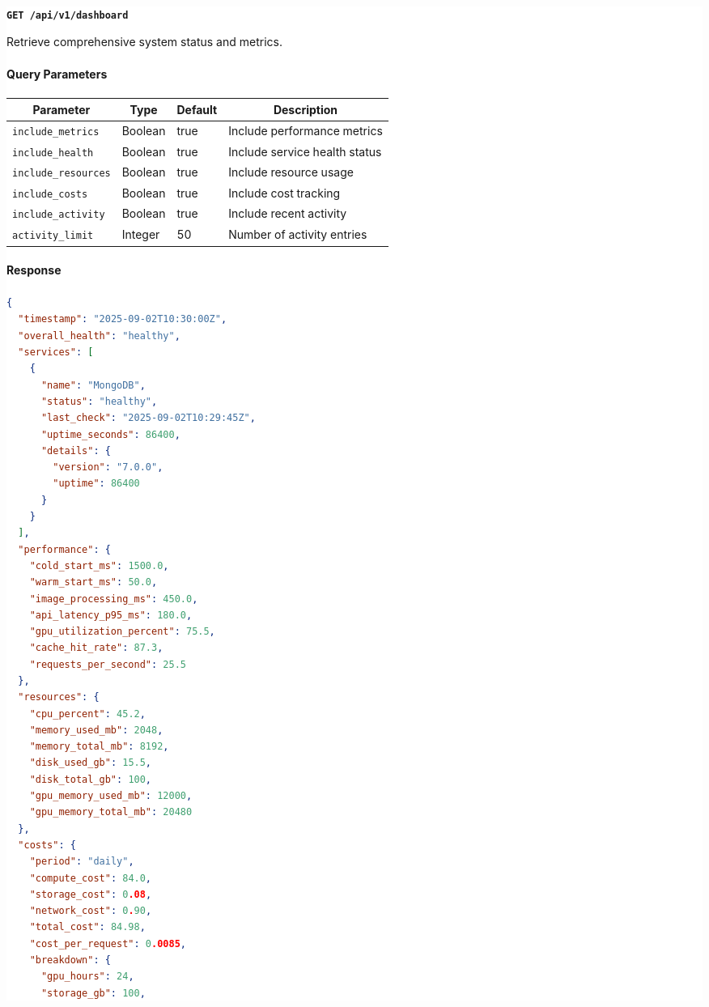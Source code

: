 **`GET /api/v1/dashboard`**

Retrieve comprehensive system status and metrics.

#### Query Parameters

| Parameter | Type | Default | Description |
|-----------|------|---------|-------------|
| `include_metrics` | Boolean | true | Include performance metrics |
| `include_health` | Boolean | true | Include service health status |
| `include_resources` | Boolean | true | Include resource usage |
| `include_costs` | Boolean | true | Include cost tracking |
| `include_activity` | Boolean | true | Include recent activity |
| `activity_limit` | Integer | 50 | Number of activity entries |

#### Response

```json
{
  "timestamp": "2025-09-02T10:30:00Z",
  "overall_health": "healthy",
  "services": [
    {
      "name": "MongoDB",
      "status": "healthy",
      "last_check": "2025-09-02T10:29:45Z",
      "uptime_seconds": 86400,
      "details": {
        "version": "7.0.0",
        "uptime": 86400
      }
    }
  ],
  "performance": {
    "cold_start_ms": 1500.0,
    "warm_start_ms": 50.0,
    "image_processing_ms": 450.0,
    "api_latency_p95_ms": 180.0,
    "gpu_utilization_percent": 75.5,
    "cache_hit_rate": 87.3,
    "requests_per_second": 25.5
  },
  "resources": {
    "cpu_percent": 45.2,
    "memory_used_mb": 2048,
    "memory_total_mb": 8192,
    "disk_used_gb": 15.5,
    "disk_total_gb": 100,
    "gpu_memory_used_mb": 12000,
    "gpu_memory_total_mb": 20480
  },
  "costs": {
    "period": "daily",
    "compute_cost": 84.0,
    "storage_cost": 0.08,
    "network_cost": 0.90,
    "total_cost": 84.98,
    "cost_per_request": 0.0085,
    "breakdown": {
      "gpu_hours": 24,
      "storage_gb": 100,
```